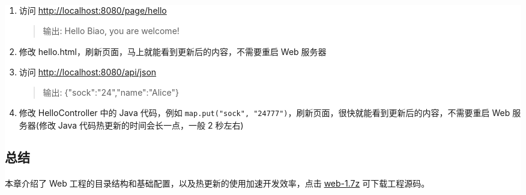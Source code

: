 1. 访问 <http://localhost:8080/page/hello>

    > 输出: Hello Biao, you are welcome!

2. 修改 hello.html，刷新页面，马上就能看到更新后的内容，不需要重启 Web 服务器

3. 访问 <http://localhost:8080/api/json>

    > 输出: {"sock":"24","name":"Alice"}

4. 修改 HelloController 中的 Java 代码，例如 `map.put("sock", "24777")`，刷新页面，很快就能看到更新后的内容，不需要重启 Web 服务器(修改 Java 代码热更新的时间会长一点，一般 2 秒左右)

## 总结

本章介绍了 Web 工程的目录结构和基础配置，以及热更新的使用加速开发效率，点击 [web-1.7z](/download/web-1.7z) 可下载工程源码。
